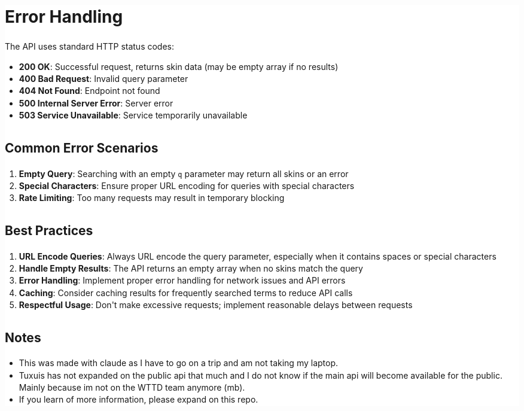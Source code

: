 # Error Handling

The API uses standard HTTP status codes:

- **200 OK**: Successful request, returns skin data (may be empty array if no results)
- **400 Bad Request**: Invalid query parameter
- **404 Not Found**: Endpoint not found
- **500 Internal Server Error**: Server error
- **503 Service Unavailable**: Service temporarily unavailable

## Common Error Scenarios

1. **Empty Query**: Searching with an empty `q` parameter may return all skins or an error
2. **Special Characters**: Ensure proper URL encoding for queries with special characters
3. **Rate Limiting**: Too many requests may result in temporary blocking

## Best Practices

1. **URL Encode Queries**: Always URL encode the query parameter, especially when it contains spaces or special characters
2. **Handle Empty Results**: The API returns an empty array when no skins match the query
3. **Error Handling**: Implement proper error handling for network issues and API errors
4. **Caching**: Consider caching results for frequently searched terms to reduce API calls
5. **Respectful Usage**: Don't make excessive requests; implement reasonable delays between requests

## Notes

- This was made with claude as I have to go on a trip and am not taking my laptop. 
- Tuxuis has not expanded on the public api that much and I do not know if the main api will become available for the public. Mainly because im not on the WTTD team anymore (mb).
- If you learn of more information, please expand on this repo.